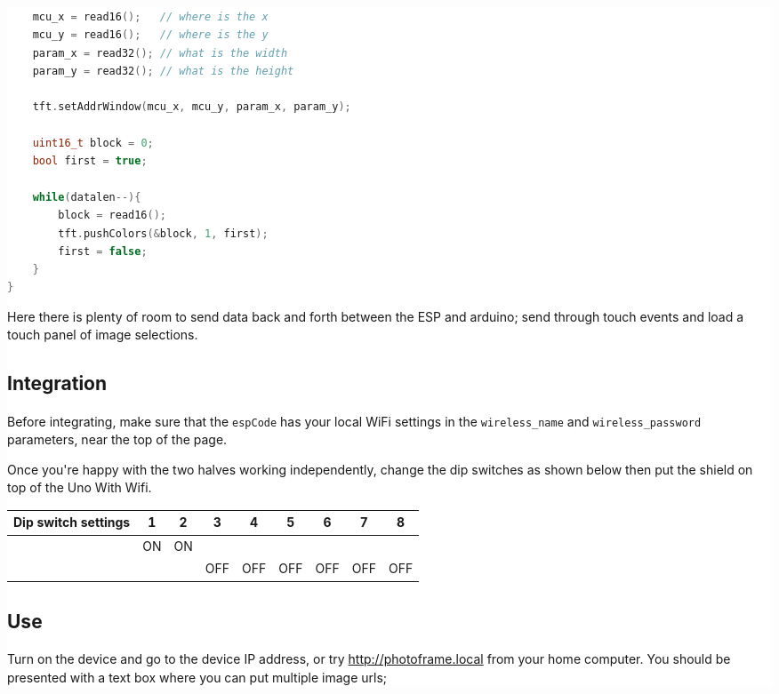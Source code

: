 ```cpp
    mcu_x = read16();   // where is the x
    mcu_y = read16();   // where is the y
    param_x = read32(); // what is the width
    param_y = read32(); // what is the height

    tft.setAddrWindow(mcu_x, mcu_y, param_x, param_y);

    uint16_t block = 0;
    bool first = true;

    while(datalen--){
        block = read16();
        tft.pushColors(&block, 1, first);
        first = false;
    }
}
```

Here there is plenty of room to send data back and forth between the ESP and arduino; send through touch events and load a touch panel of image selections.

## Integration

Before integrating, make sure that the `espCode` has your local WiFi settings in the `wireless_name` and `wireless_password` parameters, near the top of the page.

Once you're happy with the two halves working independently, change the dip switches as shown below then put the shield on top of the Uno With Wifi.

| Dip switch settings | 1   | 2   | 3   | 4   | 5   | 6   | 7   | 8   |
| ------------------- | --- | --- | --- | --- | --- | --- | --- | --- |
|                     | ON  | ON  |     |     |     |     |     |     |
|                     |     |     | OFF | OFF | OFF | OFF | OFF | OFF |

## Use

Turn on the device and go to the device IP address, or try <http://photoframe.local> from your home computer. You should be presented with a text box where you can put multiple image urls;
